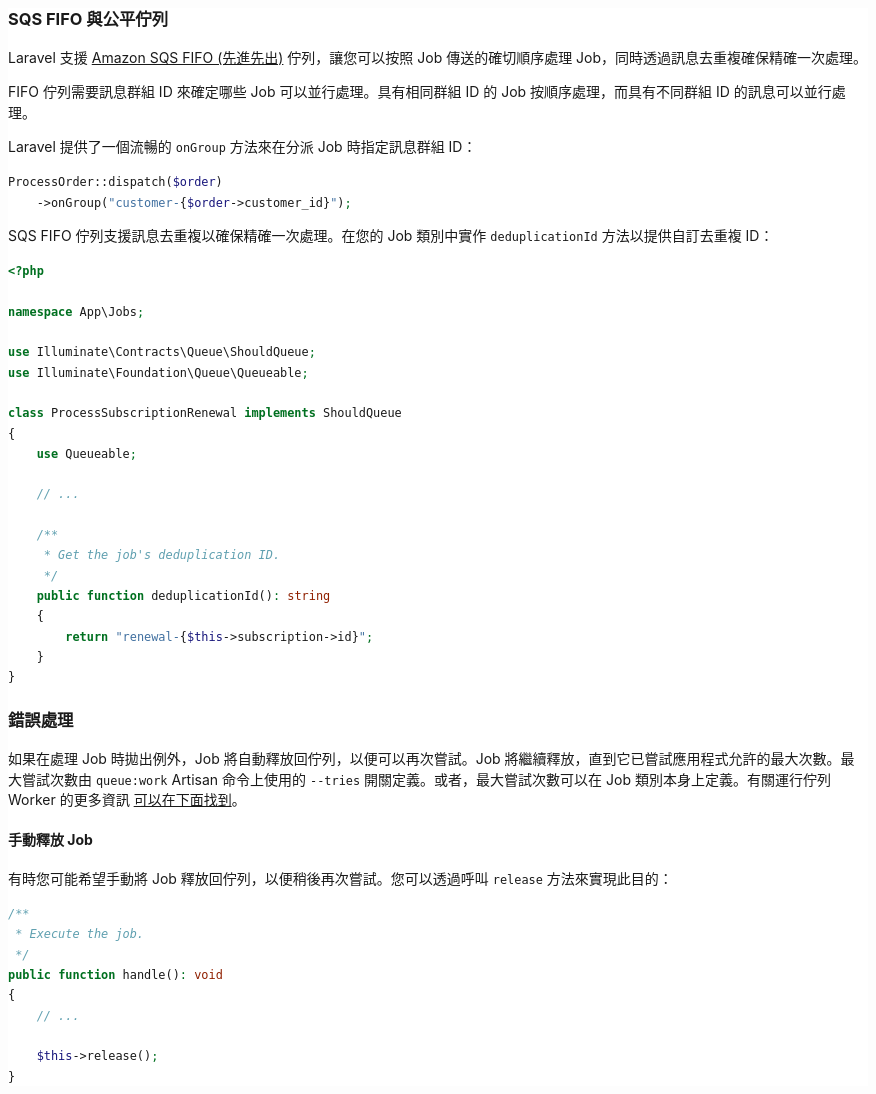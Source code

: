 <a name="sqs-fifo-and-fair-queues"></a>
### SQS FIFO 與公平佇列

Laravel 支援 [Amazon SQS FIFO (先進先出)](https://docs.aws.amazon.com/AWSSimpleQueueService/latest/SQSDeveloperGuide/sqs-fifo-queues.html) 佇列，讓您可以按照 Job 傳送的確切順序處理 Job，同時透過訊息去重複確保精確一次處理。

FIFO 佇列需要訊息群組 ID 來確定哪些 Job 可以並行處理。具有相同群組 ID 的 Job 按順序處理，而具有不同群組 ID 的訊息可以並行處理。

Laravel 提供了一個流暢的 `onGroup` 方法來在分派 Job 時指定訊息群組 ID：

```php
ProcessOrder::dispatch($order)
    ->onGroup("customer-{$order->customer_id}");
```

SQS FIFO 佇列支援訊息去重複以確保精確一次處理。在您的 Job 類別中實作 `deduplicationId` 方法以提供自訂去重複 ID：

```php
<?php

namespace App\Jobs;

use Illuminate\Contracts\Queue\ShouldQueue;
use Illuminate\Foundation\Queue\Queueable;

class ProcessSubscriptionRenewal implements ShouldQueue
{
    use Queueable;

    // ...

    /**
     * Get the job's deduplication ID.
     */
    public function deduplicationId(): string
    {
        return "renewal-{$this->subscription->id}";
    }
}
```

<a name="error-handling"></a>
### 錯誤處理

如果在處理 Job 時拋出例外，Job 將自動釋放回佇列，以便可以再次嘗試。Job 將繼續釋放，直到它已嘗試應用程式允許的最大次數。最大嘗試次數由 `queue:work` Artisan 命令上使用的 `--tries` 開關定義。或者，最大嘗試次數可以在 Job 類別本身上定義。有關運行佇列 Worker 的更多資訊 [可以在下面找到](#running-the-queue-worker)。

<a name="manually-releasing-a-job"></a>
#### 手動釋放 Job

有時您可能希望手動將 Job 釋放回佇列，以便稍後再次嘗試。您可以透過呼叫 `release` 方法來實現此目的：

```php
/**
 * Execute the job.
 */
public function handle(): void
{
    // ...

    $this->release();
}
```
